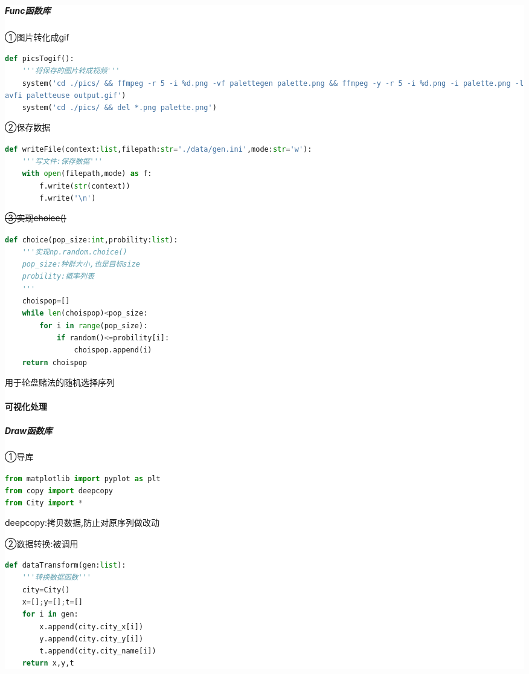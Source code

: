 ##### Func函数库

①图片转化成gif

```py
def picsTogif():
    '''将保存的图片转成视频'''
    system('cd ./pics/ && ffmpeg -r 5 -i %d.png -vf palettegen palette.png && ffmpeg -y -r 5 -i %d.png -i palette.png -lavfi paletteuse output.gif')
    system('cd ./pics/ && del *.png palette.png')
```

②保存数据

```py
def writeFile(context:list,filepath:str='./data/gen.ini',mode:str='w'):
    '''写文件:保存数据'''
    with open(filepath,mode) as f:
        f.write(str(context))
        f.write('\n')
```

~~③实现choice()~~

```py
def choice(pop_size:int,probility:list):
    '''实现np.random.choice()  
    pop_size:种群大小,也是目标size
    probility:概率列表
    '''
    choispop=[]
    while len(choispop)<pop_size:
        for i in range(pop_size):
            if random()<=probility[i]:
                choispop.append(i)
    return choispop
```

用于轮盘赌法的随机选择序列

#### 可视化处理

##### Draw函数库

①导库

```py
from matplotlib import pyplot as plt
from copy import deepcopy
from City import *
```

deepcopy:拷贝数据,防止对原序列做改动

②数据转换:被调用

```py
def dataTransform(gen:list):
    '''转换数据函数'''
    city=City()
    x=[];y=[];t=[]
    for i in gen:
        x.append(city.city_x[i])
        y.append(city.city_y[i])
        t.append(city.city_name[i])
    return x,y,t
```
